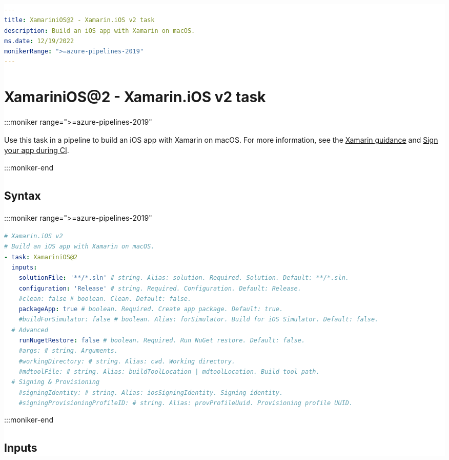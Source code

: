 ```yaml
---
title: XamariniOS@2 - Xamarin.iOS v2 task
description: Build an iOS app with Xamarin on macOS.
ms.date: 12/19/2022
monikerRange: ">=azure-pipelines-2019"
---
```


# XamariniOS@2 - Xamarin.iOS v2 task


:::moniker range=">=azure-pipelines-2019"


Use this task in a pipeline to build an iOS app with Xamarin on macOS. For more information, see the [Xamarin guidance](/azure/devops/pipelines/ecosystems/xamarin) and [Sign your app during CI](/azure/devops/pipelines/apps/mobile/app-signing).


:::moniker-end



## Syntax

:::moniker range=">=azure-pipelines-2019"

```yaml
# Xamarin.iOS v2
# Build an iOS app with Xamarin on macOS.
- task: XamariniOS@2
  inputs:
    solutionFile: '**/*.sln' # string. Alias: solution. Required. Solution. Default: **/*.sln.
    configuration: 'Release' # string. Required. Configuration. Default: Release.
    #clean: false # boolean. Clean. Default: false.
    packageApp: true # boolean. Required. Create app package. Default: true.
    #buildForSimulator: false # boolean. Alias: forSimulator. Build for iOS Simulator. Default: false.
  # Advanced
    runNugetRestore: false # boolean. Required. Run NuGet restore. Default: false.
    #args: # string. Arguments. 
    #workingDirectory: # string. Alias: cwd. Working directory. 
    #mdtoolFile: # string. Alias: buildToolLocation | mdtoolLocation. Build tool path. 
  # Signing & Provisioning
    #signingIdentity: # string. Alias: iosSigningIdentity. Signing identity. 
    #signingProvisioningProfileID: # string. Alias: provProfileUuid. Provisioning profile UUID.
```

:::moniker-end



## Inputs
